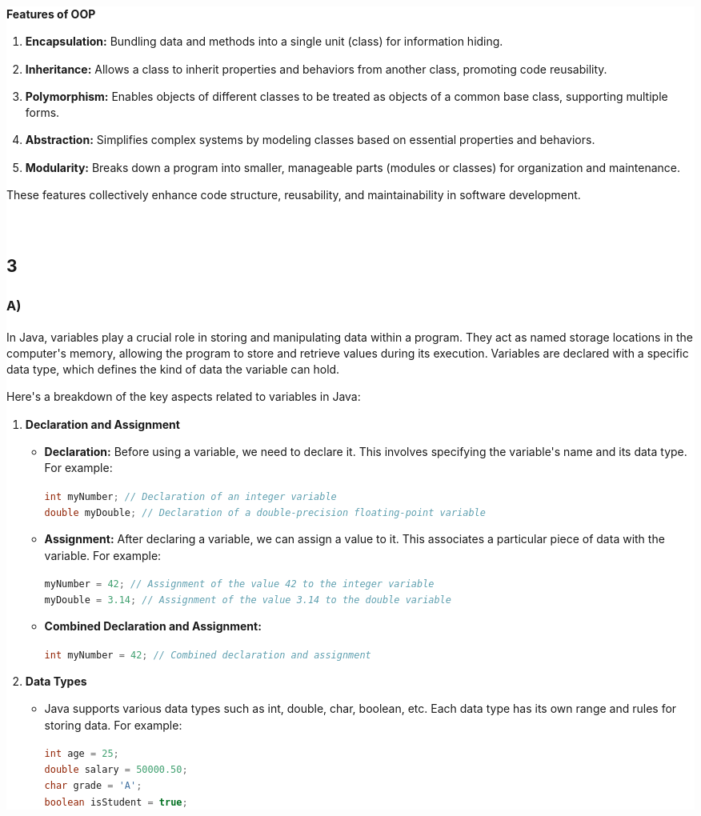 **Features of OOP**

1. **Encapsulation:** Bundling data and methods into a single unit (class) for information hiding.

2. **Inheritance:** Allows a class to inherit properties and behaviors from another class, promoting code reusability.

3. **Polymorphism:** Enables objects of different classes to be treated as objects of a common base class, supporting multiple forms.

4. **Abstraction:** Simplifies complex systems by modeling classes based on essential properties and behaviors.

5. **Modularity:** Breaks down a program into smaller, manageable parts (modules or classes) for organization and maintenance.

These features collectively enhance code structure, reusability, and maintainability in software development.

<br/>

## **3**

### A)

In Java, variables play a crucial role in storing and manipulating data within a program. They act as named storage locations in the computer's memory, allowing the program to store and retrieve values during its execution. Variables are declared with a specific data type, which defines the kind of data the variable can hold.

Here's a breakdown of the key aspects related to variables in Java:

1. **Declaration and Assignment**

   - **Declaration:** Before using a variable, we need to declare it. This involves specifying the variable's name and its data type. For example:
     ```java
     int myNumber; // Declaration of an integer variable
     double myDouble; // Declaration of a double-precision floating-point variable
     ```

   - **Assignment:** After declaring a variable, we can assign a value to it. This associates a particular piece of data with the variable. For example:
     ```java
     myNumber = 42; // Assignment of the value 42 to the integer variable
     myDouble = 3.14; // Assignment of the value 3.14 to the double variable
     ```

   - **Combined Declaration and Assignment:**
     ```java
     int myNumber = 42; // Combined declaration and assignment
     ```

2. **Data Types**

   - Java supports various data types such as int, double, char, boolean, etc. Each data type has its own range and rules for storing data. For example:
     ```java
     int age = 25;
     double salary = 50000.50;
     char grade = 'A';
     boolean isStudent = true;
     ```
